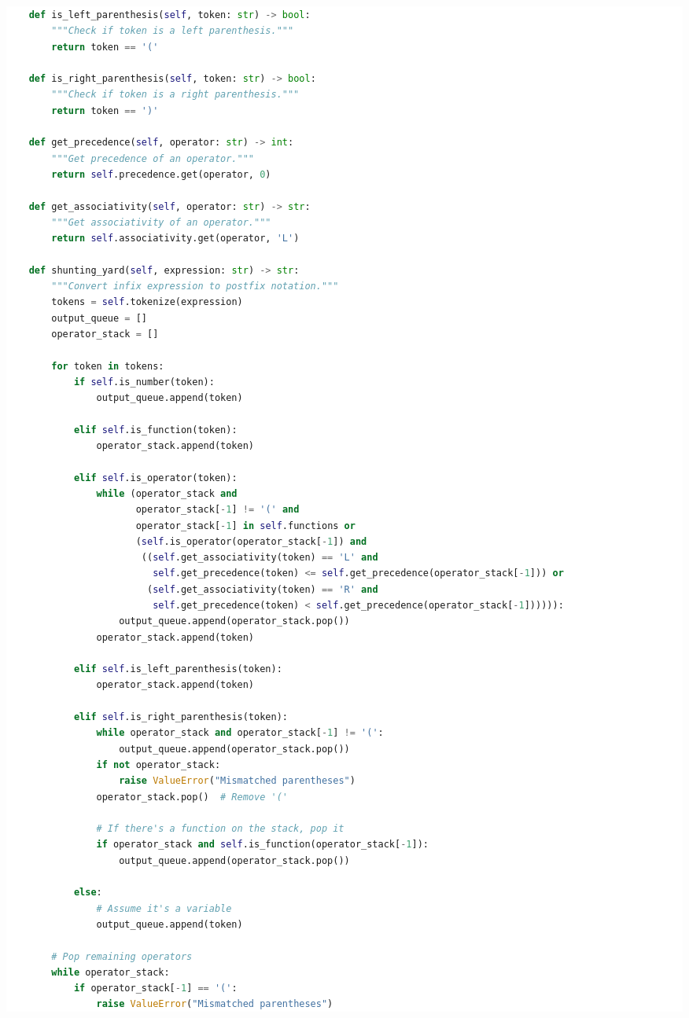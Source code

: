 ```python
    def is_left_parenthesis(self, token: str) -> bool:
        """Check if token is a left parenthesis."""
        return token == '('

    def is_right_parenthesis(self, token: str) -> bool:
        """Check if token is a right parenthesis."""
        return token == ')'

    def get_precedence(self, operator: str) -> int:
        """Get precedence of an operator."""
        return self.precedence.get(operator, 0)

    def get_associativity(self, operator: str) -> str:
        """Get associativity of an operator."""
        return self.associativity.get(operator, 'L')

    def shunting_yard(self, expression: str) -> str:
        """Convert infix expression to postfix notation."""
        tokens = self.tokenize(expression)
        output_queue = []
        operator_stack = []

        for token in tokens:
            if self.is_number(token):
                output_queue.append(token)

            elif self.is_function(token):
                operator_stack.append(token)

            elif self.is_operator(token):
                while (operator_stack and
                       operator_stack[-1] != '(' and
                       operator_stack[-1] in self.functions or
                       (self.is_operator(operator_stack[-1]) and
                        ((self.get_associativity(token) == 'L' and
                          self.get_precedence(token) <= self.get_precedence(operator_stack[-1])) or
                         (self.get_associativity(token) == 'R' and
                          self.get_precedence(token) < self.get_precedence(operator_stack[-1]))))):
                    output_queue.append(operator_stack.pop())
                operator_stack.append(token)

            elif self.is_left_parenthesis(token):
                operator_stack.append(token)

            elif self.is_right_parenthesis(token):
                while operator_stack and operator_stack[-1] != '(':
                    output_queue.append(operator_stack.pop())
                if not operator_stack:
                    raise ValueError("Mismatched parentheses")
                operator_stack.pop()  # Remove '('

                # If there's a function on the stack, pop it
                if operator_stack and self.is_function(operator_stack[-1]):
                    output_queue.append(operator_stack.pop())

            else:
                # Assume it's a variable
                output_queue.append(token)

        # Pop remaining operators
        while operator_stack:
            if operator_stack[-1] == '(':
                raise ValueError("Mismatched parentheses")
```